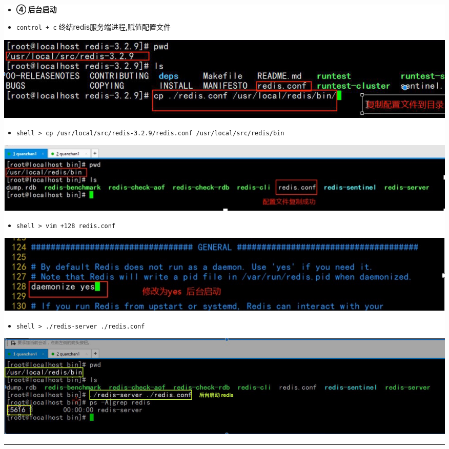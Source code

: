 
* **④ 后台启动**

* `control + c` 终结redis服务端进程,赋值配置文件

![](media/14968837667765/14968901361445.jpg)


* `shell > cp /usr/local/src/redis-3.2.9/redis.conf /usr/local/src/redis/bin`

![-w518](media/14968837667765/14969200744569.jpg)

* `shell > vim +128 redis.conf`

![-w520](media/14968837667765/14969200972917.jpg)


* `shell > ./redis-server ./redis.conf`

![-w1281](media/14968837667765/14968904652474.jpg)


-------
